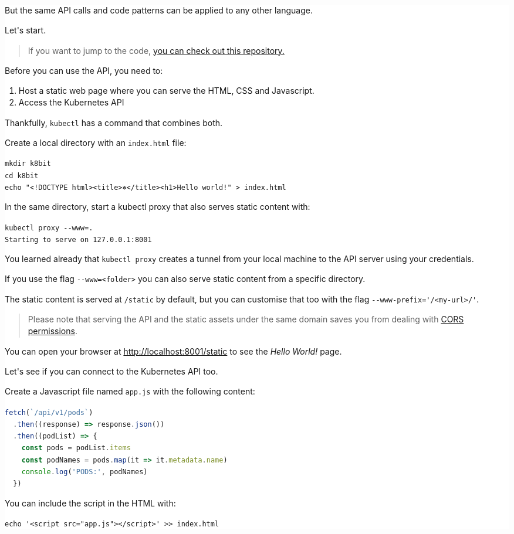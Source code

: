 But the same API calls and code patterns can be applied to any other language.

Let's start.

> If you want to jump to the code, [you can check out this repository.](https://github.com/learnk8s/k8bit)

Before you can use the API, you need to:

1. Host a static web page where you can serve the HTML, CSS and Javascript.
1. Access the Kubernetes API

Thankfully, `kubectl` has a command that combines both.

Create a local directory with an `index.html` file:

```terminal|command=2|title=bash
mkdir k8bit
cd k8bit
echo "<!DOCTYPE html><title>⎈</title><h1>Hello world!" > index.html
```

In the same directory, start a kubectl proxy that also serves static content with:

```terminal|command=1|title=bash
kubectl proxy --www=.
Starting to serve on 127.0.0.1:8001
```

You learned already that `kubectl proxy` creates a tunnel from your local machine to the API server using your credentials.

If you use the flag `--www=<folder>` you can also serve static content from a specific directory.

The static content is served at `/static` by default, but you can customise that too with the flag `--www-prefix='/<my-url>/'`.

> Please note that serving the API and the static assets under the same domain saves you from dealing with [CORS permissions](https://developer.mozilla.org/en-US/docs/Web/HTTP/CORS).

You can open your browser at <http://localhost:8001/static> to see the _Hello World!_ page.

Let's see if you can connect to the Kubernetes API too.

Create a Javascript file named `app.js` with the following content:

```javascript|title=app.js
fetch(`/api/v1/pods`)
  .then((response) => response.json())
  .then((podList) => {
    const pods = podList.items
    const podNames = pods.map(it => it.metadata.name)
    console.log('PODS:', podNames)
  })
```

You can include the script in the HTML with:

```terminal|command=1|title=bash
echo '<script src="app.js"></script>' >> index.html
```
